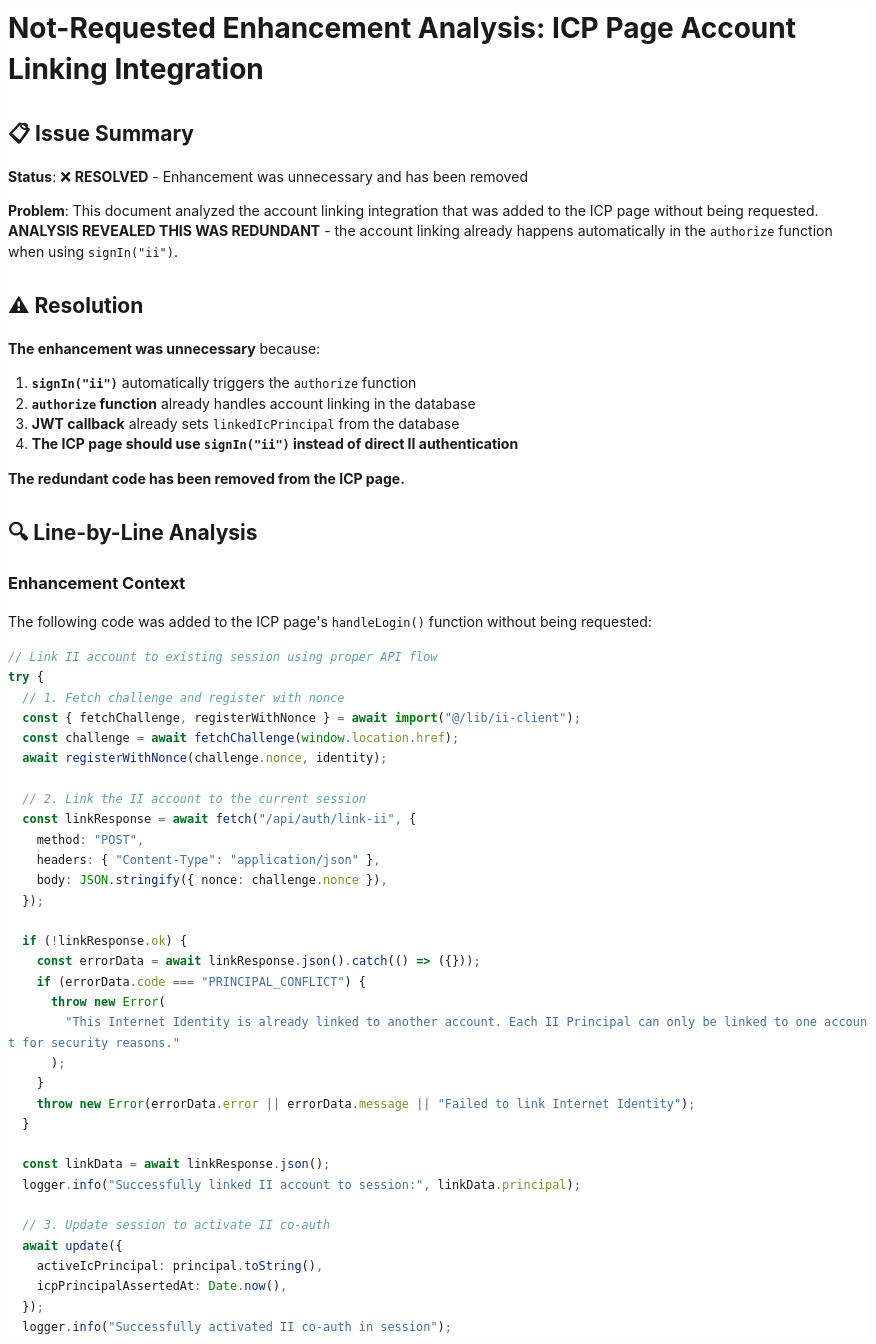 # Not-Requested Enhancement Analysis: ICP Page Account Linking Integration

## 📋 **Issue Summary**

**Status**: ❌ **RESOLVED** - Enhancement was unnecessary and has been removed

**Problem**: This document analyzed the account linking integration that was added to the ICP page without being requested. **ANALYSIS REVEALED THIS WAS REDUNDANT** - the account linking already happens automatically in the `authorize` function when using `signIn("ii")`.

## ⚠️ **Resolution**

**The enhancement was unnecessary** because:

1. **`signIn("ii")`** automatically triggers the `authorize` function
2. **`authorize` function** already handles account linking in the database
3. **JWT callback** already sets `linkedIcPrincipal` from the database
4. **The ICP page should use `signIn("ii")` instead of direct II authentication**

**The redundant code has been removed from the ICP page.**

## 🔍 **Line-by-Line Analysis**

### **Enhancement Context**

The following code was added to the ICP page's `handleLogin()` function without being requested:

```typescript
// Link II account to existing session using proper API flow
try {
  // 1. Fetch challenge and register with nonce
  const { fetchChallenge, registerWithNonce } = await import("@/lib/ii-client");
  const challenge = await fetchChallenge(window.location.href);
  await registerWithNonce(challenge.nonce, identity);

  // 2. Link the II account to the current session
  const linkResponse = await fetch("/api/auth/link-ii", {
    method: "POST",
    headers: { "Content-Type": "application/json" },
    body: JSON.stringify({ nonce: challenge.nonce }),
  });

  if (!linkResponse.ok) {
    const errorData = await linkResponse.json().catch(() => ({}));
    if (errorData.code === "PRINCIPAL_CONFLICT") {
      throw new Error(
        "This Internet Identity is already linked to another account. Each II Principal can only be linked to one account for security reasons."
      );
    }
    throw new Error(errorData.error || errorData.message || "Failed to link Internet Identity");
  }

  const linkData = await linkResponse.json();
  logger.info("Successfully linked II account to session:", linkData.principal);

  // 3. Update session to activate II co-auth
  await update({
    activeIcPrincipal: principal.toString(),
    icpPrincipalAssertedAt: Date.now(),
  });
  logger.info("Successfully activated II co-auth in session");
```